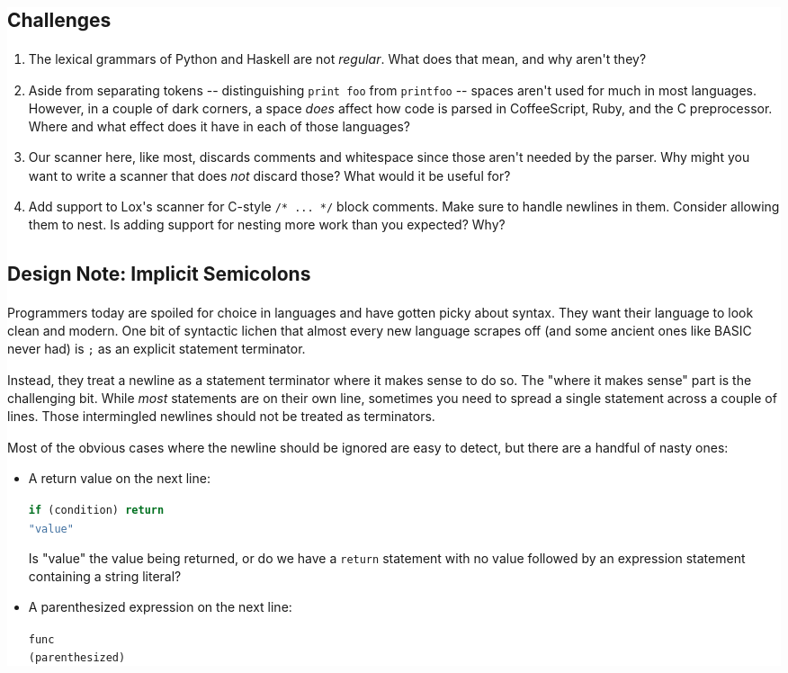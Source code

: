 <div class="challenges">

## Challenges

1.  The lexical grammars of Python and Haskell are not *regular*. What does that
    mean, and why aren't they?

1.  Aside from separating tokens -- distinguishing `print foo` from `printfoo`
    -- spaces aren't used for much in most languages. However, in a couple of
    dark corners, a space *does* affect how code is parsed in CoffeeScript,
    Ruby, and the C preprocessor. Where and what effect does it have in each of
    those languages?

1.  Our scanner here, like most, discards comments and whitespace since those
    aren't needed by the parser. Why might you want to write a scanner that does
    *not* discard those? What would it be useful for?

1.  Add support to Lox's scanner for C-style `/* ... */` block comments. Make
    sure to handle newlines in them. Consider allowing them to nest. Is adding
    support for nesting more work than you expected? Why?

</div>

<div class="design-note">

## Design Note: Implicit Semicolons

Programmers today are spoiled for choice in languages and have gotten picky
about syntax. They want their language to look clean and modern. One bit of
syntactic lichen that almost every new language scrapes off (and some ancient
ones like BASIC never had) is `;` as an explicit statement terminator.

Instead, they treat a newline as a statement terminator where it makes sense to
do so. The "where it makes sense" part is the challenging bit. While *most*
statements are on their own line, sometimes you need to spread a single
statement across a couple of lines. Those intermingled newlines should not be
treated as terminators.

Most of the obvious cases where the newline should be ignored are easy to
detect, but there are a handful of nasty ones:

* A return value on the next line:

    ```js
    if (condition) return
    "value"
    ```

    Is "value" the value being returned, or do we have a `return` statement with
    no value followed by an expression statement containing a string literal?

* A parenthesized expression on the next line:

    ```js
    func
    (parenthesized)
    ```
